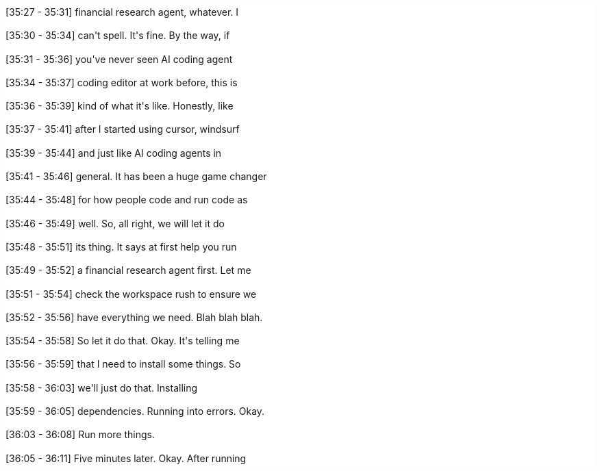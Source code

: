[35:27 - 35:31]
financial research agent, whatever. I

[35:30 - 35:34]
can't spell. It's fine. By the way, if

[35:31 - 35:36]
you've never seen AI coding agent

[35:34 - 35:37]
coding editor at work before, this is

[35:36 - 35:39]
kind of what it's like. Honestly, like

[35:37 - 35:41]
after I started using cursor, windsurf

[35:39 - 35:44]
and just like AI coding agents in

[35:41 - 35:46]
general. It has been a huge game changer

[35:44 - 35:48]
for how people code and run code as

[35:46 - 35:49]
well. So, all right, we will let it do

[35:48 - 35:51]
its thing. It says at first help you run

[35:49 - 35:52]
a financial research agent first. Let me

[35:51 - 35:54]
check the workspace rush to ensure we

[35:52 - 35:56]
have everything we need. Blah blah blah.

[35:54 - 35:58]
So let it do that. Okay. It's telling me

[35:56 - 35:59]
that I need to install some things. So

[35:58 - 36:03]
we'll just do that. Installing

[35:59 - 36:05]
dependencies. Running into errors. Okay.

[36:03 - 36:08]
Run more things.

[36:05 - 36:11]
Five minutes later. Okay. After running
